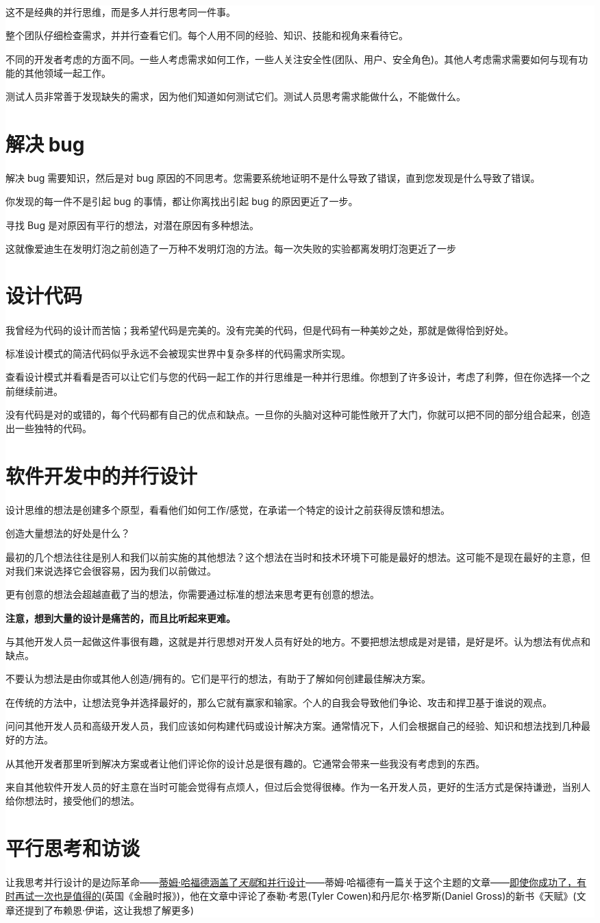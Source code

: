 这不是经典的并行思维，而是多人并行思考同一件事。

整个团队仔细检查需求，并并行查看它们。每个人用不同的经验、知识、技能和视角来看待它。

不同的开发者考虑的方面不同。一些人考虑需求如何工作，一些人关注安全性(团队、用户、安全角色)。其他人考虑需求需要如何与现有功能的其他领域一起工作。

测试人员非常善于发现缺失的需求，因为他们知道如何测试它们。测试人员思考需求能做什么，不能做什么。

# **解决 bug**

解决 bug 需要知识，然后是对 bug 原因的不同思考。您需要系统地证明不是什么导致了错误，直到您发现是什么导致了错误。

你发现的每一件不是引起 bug 的事情，都让你离找出引起 bug 的原因更近了一步。

寻找 Bug 是对原因有平行的想法，对潜在原因有多种想法。

这就像爱迪生在发明灯泡之前创造了一万种不发明灯泡的方法。每一次失败的实验都离发明灯泡更近了一步

# **设计代码**

我曾经为代码的设计而苦恼；我希望代码是完美的。没有完美的代码，但是代码有一种美妙之处，那就是做得恰到好处。

标准设计模式的简洁代码似乎永远不会被现实世界中复杂多样的代码需求所实现。

查看设计模式并看看是否可以让它们与您的代码一起工作的并行思维是一种并行思维。你想到了许多设计，考虑了利弊，但在你选择一个之前继续前进。

没有代码是对的或错的，每个代码都有自己的优点和缺点。一旦你的头脑对这种可能性敞开了大门，你就可以把不同的部分组合起来，创造出一些独特的代码。

# **软件开发中的并行设计**

设计思维的想法是创建多个原型，看看他们如何工作/感觉，在承诺一个特定的设计之前获得反馈和想法。

创造大量想法的好处是什么？

最初的几个想法往往是别人和我们以前实施的其他想法？这个想法在当时和技术环境下可能是最好的想法。这可能不是现在最好的主意，但对我们来说选择它会很容易，因为我们以前做过。

更有创意的想法会超越直截了当的想法，你需要通过标准的想法来思考更有创意的想法。

**注意，想到大量的设计是痛苦的，而且比听起来更难。**

与其他开发人员一起做这件事很有趣，这就是并行思想对开发人员有好处的地方。不要把想法想成是对是错，是好是坏。认为想法有优点和缺点。

不要认为想法是由你或其他人创造/拥有的。它们是平行的想法，有助于了解如何创建最佳解决方案。

在传统的方法中，让想法竞争并选择最好的，那么它就有赢家和输家。个人的自我会导致他们争论、攻击和捍卫基于谁说的观点。

问问其他开发人员和高级开发人员，我们应该如何构建代码或设计解决方案。通常情况下，人们会根据自己的经验、知识和想法找到几种最好的方法。

从其他开发者那里听到解决方案或者让他们评论你的设计总是很有趣的。它通常会带来一些我没有考虑到的东西。

来自其他软件开发人员的好主意在当时可能会觉得有点烦人，但过后会觉得很棒。作为一名开发人员，更好的生活方式是保持谦逊，当别人给你想法时，接受他们的想法。

# **平行思考和访谈**

让我思考并行设计的是边际革命——[蒂姆·哈福德涵盖了*天赋*和并行设计](https://marginalrevolution.com/marginalrevolution/2022/06/tim-harford-covers-talent-and-parallel-design.html)——蒂姆·哈福德有一篇关于这个主题的文章——[即使你成功了，有时再试一次也是值得的](https://www.ft.com/content/c8f8a57e-4c78-45be-9aeb-0fe709ce96ea)(英国《金融时报》)，他在文章中评论了泰勒·考恩(Tyler Cowen)和丹尼尔·格罗斯(Daniel Gross)的新书《天赋》(文章还提到了布赖恩·伊诺，这让我想了解更多)
